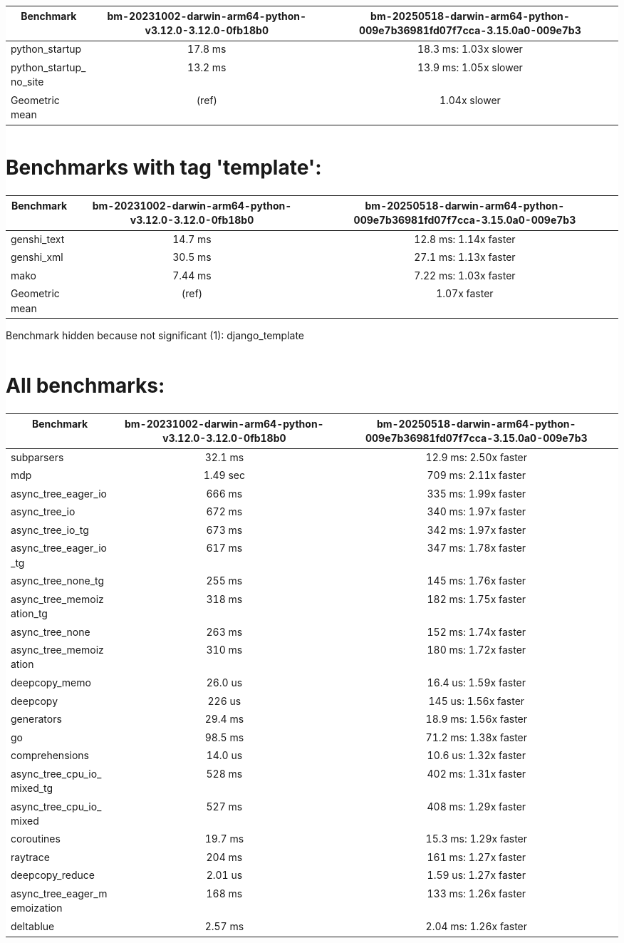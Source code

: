 | Benchmark              | bm-20231002-darwin-arm64-python-v3.12.0-3.12.0-0fb18b0 | bm-20250518-darwin-arm64-python-009e7b36981fd07f7cca-3.15.0a0-009e7b3 |
|------------------------|:------------------------------------------------------:|:---------------------------------------------------------------------:|
| python_startup         | 17.8 ms                                                | 18.3 ms: 1.03x slower                                                 |
| python_startup_no_site | 13.2 ms                                                | 13.9 ms: 1.05x slower                                                 |
| Geometric mean         | (ref)                                                  | 1.04x slower                                                          |

Benchmarks with tag 'template':
===============================

| Benchmark      | bm-20231002-darwin-arm64-python-v3.12.0-3.12.0-0fb18b0 | bm-20250518-darwin-arm64-python-009e7b36981fd07f7cca-3.15.0a0-009e7b3 |
|----------------|:------------------------------------------------------:|:---------------------------------------------------------------------:|
| genshi_text    | 14.7 ms                                                | 12.8 ms: 1.14x faster                                                 |
| genshi_xml     | 30.5 ms                                                | 27.1 ms: 1.13x faster                                                 |
| mako           | 7.44 ms                                                | 7.22 ms: 1.03x faster                                                 |
| Geometric mean | (ref)                                                  | 1.07x faster                                                          |

Benchmark hidden because not significant (1): django_template

All benchmarks:
===============

| Benchmark                        | bm-20231002-darwin-arm64-python-v3.12.0-3.12.0-0fb18b0 | bm-20250518-darwin-arm64-python-009e7b36981fd07f7cca-3.15.0a0-009e7b3 |
|----------------------------------|:------------------------------------------------------:|:---------------------------------------------------------------------:|
| subparsers                       | 32.1 ms                                                | 12.9 ms: 2.50x faster                                                 |
| mdp                              | 1.49 sec                                               | 709 ms: 2.11x faster                                                  |
| async_tree_eager_io              | 666 ms                                                 | 335 ms: 1.99x faster                                                  |
| async_tree_io                    | 672 ms                                                 | 340 ms: 1.97x faster                                                  |
| async_tree_io_tg                 | 673 ms                                                 | 342 ms: 1.97x faster                                                  |
| async_tree_eager_io_tg           | 617 ms                                                 | 347 ms: 1.78x faster                                                  |
| async_tree_none_tg               | 255 ms                                                 | 145 ms: 1.76x faster                                                  |
| async_tree_memoization_tg        | 318 ms                                                 | 182 ms: 1.75x faster                                                  |
| async_tree_none                  | 263 ms                                                 | 152 ms: 1.74x faster                                                  |
| async_tree_memoization           | 310 ms                                                 | 180 ms: 1.72x faster                                                  |
| deepcopy_memo                    | 26.0 us                                                | 16.4 us: 1.59x faster                                                 |
| deepcopy                         | 226 us                                                 | 145 us: 1.56x faster                                                  |
| generators                       | 29.4 ms                                                | 18.9 ms: 1.56x faster                                                 |
| go                               | 98.5 ms                                                | 71.2 ms: 1.38x faster                                                 |
| comprehensions                   | 14.0 us                                                | 10.6 us: 1.32x faster                                                 |
| async_tree_cpu_io_mixed_tg       | 528 ms                                                 | 402 ms: 1.31x faster                                                  |
| async_tree_cpu_io_mixed          | 527 ms                                                 | 408 ms: 1.29x faster                                                  |
| coroutines                       | 19.7 ms                                                | 15.3 ms: 1.29x faster                                                 |
| raytrace                         | 204 ms                                                 | 161 ms: 1.27x faster                                                  |
| deepcopy_reduce                  | 2.01 us                                                | 1.59 us: 1.27x faster                                                 |
| async_tree_eager_memoization     | 168 ms                                                 | 133 ms: 1.26x faster                                                  |
| deltablue                        | 2.57 ms                                                | 2.04 ms: 1.26x faster                                                 |